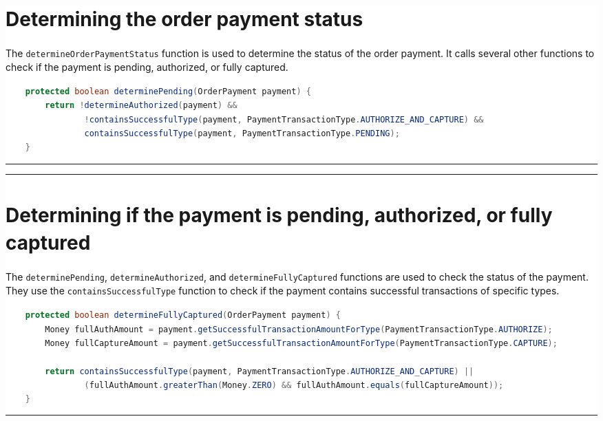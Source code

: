 # Determining the order payment status

The <SwmToken path="/core/broadleaf-framework/src/main/java/org/broadleafcommerce/core/payment/service/OrderPaymentStatusService.java" pos="31:5:5" line-data="    public OrderPaymentStatus determineOrderPaymentStatus(OrderPayment orderPayment);">`determineOrderPaymentStatus`</SwmToken> function is used to determine the status of the order payment. It calls several other functions to check if the payment is pending, authorized, or fully captured.

```java
    protected boolean determinePending(OrderPayment payment) {
        return !determineAuthorized(payment) &&
                !containsSuccessfulType(payment, PaymentTransactionType.AUTHORIZE_AND_CAPTURE) &&
                containsSuccessfulType(payment, PaymentTransactionType.PENDING);
    }
```

---

</SwmSnippet>

<SwmSnippet path="/core/broadleaf-framework/src/main/java/org/broadleafcommerce/core/payment/service/OrderPaymentStatusServiceImpl.java" line="96">

---

# Determining if the payment is pending, authorized, or fully captured

The <SwmToken path="/core/broadleaf-framework/src/main/java/org/broadleafcommerce/core/payment/service/OrderPaymentStatusServiceImpl.java" pos="108:5:5" line-data="    protected boolean determinePending(OrderPayment payment) {">`determinePending`</SwmToken>, <SwmToken path="/core/broadleaf-framework/src/main/java/org/broadleafcommerce/core/payment/service/OrderPaymentStatusServiceImpl.java" pos="109:4:4" line-data="        return !determineAuthorized(payment) &amp;&amp;">`determineAuthorized`</SwmToken>, and <SwmToken path="/core/broadleaf-framework/src/main/java/org/broadleafcommerce/core/payment/service/OrderPaymentStatusServiceImpl.java" pos="96:5:5" line-data="    protected boolean determineFullyCaptured(OrderPayment payment) {">`determineFullyCaptured`</SwmToken> functions are used to check the status of the payment. They use the <SwmToken path="/core/broadleaf-framework/src/main/java/org/broadleafcommerce/core/payment/service/OrderPaymentStatusServiceImpl.java" pos="100:3:3" line-data="        return containsSuccessfulType(payment, PaymentTransactionType.AUTHORIZE_AND_CAPTURE) ||">`containsSuccessfulType`</SwmToken> function to check if the payment contains successful transactions of specific types.

```java
    protected boolean determineFullyCaptured(OrderPayment payment) {
        Money fullAuthAmount = payment.getSuccessfulTransactionAmountForType(PaymentTransactionType.AUTHORIZE);
        Money fullCaptureAmount = payment.getSuccessfulTransactionAmountForType(PaymentTransactionType.CAPTURE);

        return containsSuccessfulType(payment, PaymentTransactionType.AUTHORIZE_AND_CAPTURE) ||
                (fullAuthAmount.greaterThan(Money.ZERO) && fullAuthAmount.equals(fullCaptureAmount));
    }
```

---